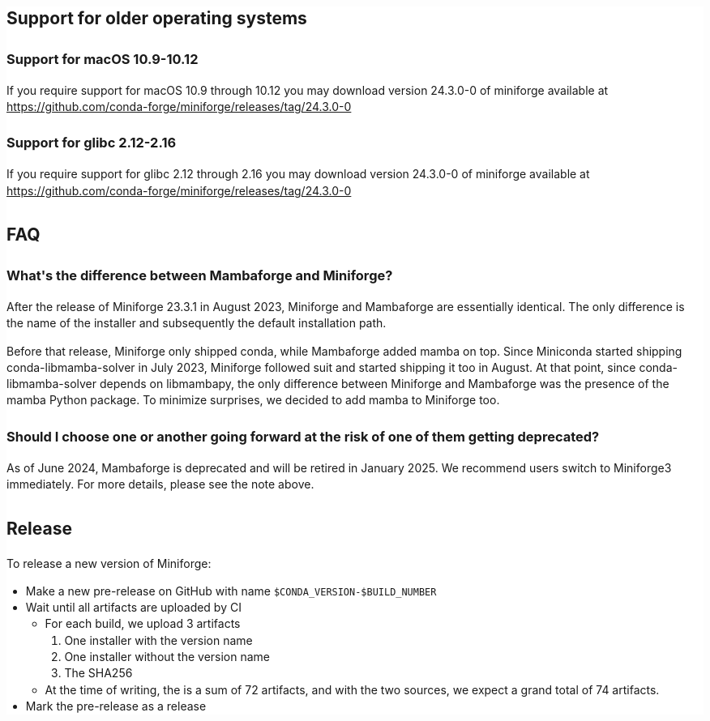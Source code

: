## Support for older operating systems

### Support for macOS 10.9-10.12

If you require support for macOS 10.9 through 10.12 you may download version
24.3.0-0 of miniforge available at
https://github.com/conda-forge/miniforge/releases/tag/24.3.0-0

### Support for glibc 2.12-2.16

If you require support for glibc 2.12 through 2.16 you may download version
24.3.0-0 of miniforge available at
https://github.com/conda-forge/miniforge/releases/tag/24.3.0-0


## FAQ

### What's the difference between Mambaforge and Miniforge?

After the release of Miniforge 23.3.1 in August 2023, Miniforge and Mambaforge
are essentially identical. The only difference is the name of the installer and
subsequently the default installation path.

Before that release, Miniforge only shipped conda, while Mambaforge added mamba
on top. Since Miniconda started shipping conda-libmamba-solver in July 2023,
Miniforge followed suit and started shipping it too in August. At that point,
since conda-libmamba-solver depends on libmambapy, the only difference between
Miniforge and Mambaforge was the presence of the mamba Python package. To
minimize surprises, we decided to add mamba to Miniforge too.

### Should I choose one or another going forward at the risk of one of them getting deprecated?

As of June 2024, Mambaforge is deprecated and will be retired in January 2025.
We recommend users switch to Miniforge3 immediately. For more details, please
see the note above.


## Release

To release a new version of Miniforge:

- Make a new pre-release on GitHub with name `$CONDA_VERSION-$BUILD_NUMBER`
- Wait until all artifacts are uploaded by CI
  - For each build, we upload 3 artifacts
    1. One installer with the version name
    2. One installer without the version name
    3. The SHA256
  - At the time of writing, the is a sum of 72 artifacts, and with the two sources, we expect a grand total of 74 artifacts.
- Mark the pre-release as a release

